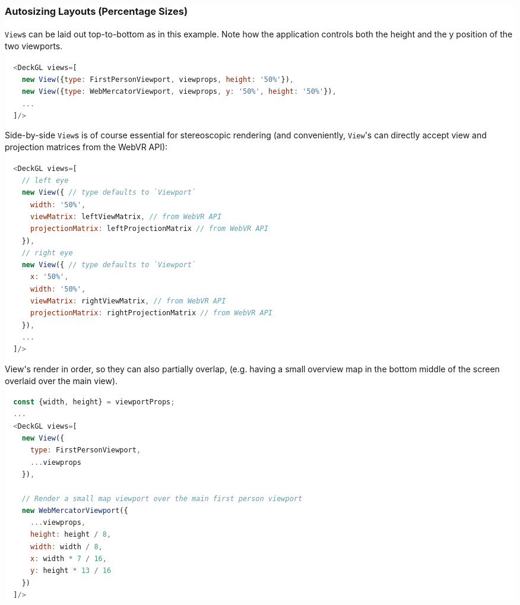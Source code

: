 ### Autosizing Layouts (Percentage Sizes)

`View`s can be laid out top-to-bottom as in this example. Note how the application controls both the height and the y position of the two viewports.
```js
  <DeckGL views=[
    new View({type: FirstPersonViewport, viewprops, height: '50%'}),
    new View({type: WebMercatorViewport, viewprops, y: '50%', height: '50%'}),
    ...
  ]/>
```

Side-by-side `View`s is of course essential for stereoscopic rendering (and conveniently, `View`'s can directly accept view and projection matrices from the WebVR API):
```js
  <DeckGL views=[
    // left eye
    new View({ // type defaults to `Viewport`
      width: '50%',
      viewMatrix: leftViewMatrix, // from WebVR API
      projectionMatrix: leftProjectionMatrix // from WebVR API
    }),
    // right eye
    new View({ // type defaults to `Viewport`
      x: '50%',
      width: '50%',
      viewMatrix: rightViewMatrix, // from WebVR API
      projectionMatrix: rightProjectionMatrix // from WebVR API
    }),
    ...
  ]/>
```

View's render in order, so they can also partially overlap, (e.g. having a small overview map in the bottom middle of the screen overlaid over the main view).
```js
  const {width, height} = viewportProps;
  ...
  <DeckGL views=[
    new View({
      type: FirstPersonViewport,
      ...viewprops
    }),

    // Render a small map viewport over the main first person viewport
    new WebMercatorViewport({
      ...viewprops,
      height: height / 8,
      width: width / 8,
      x: width * 7 / 16,
      y: height * 13 / 16
    })
  ]/>
```
